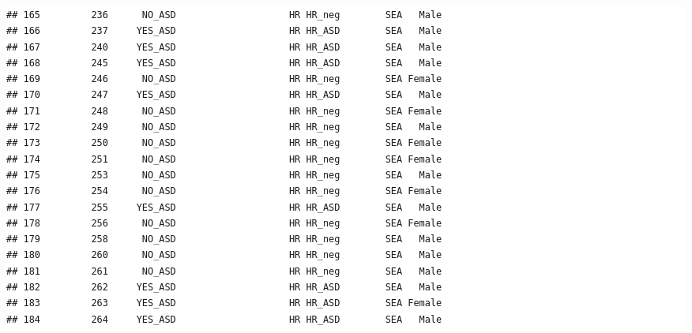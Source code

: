     ## 165         236      NO_ASD                    HR HR_neg        SEA   Male
    ## 166         237     YES_ASD                    HR HR_ASD        SEA   Male
    ## 167         240     YES_ASD                    HR HR_ASD        SEA   Male
    ## 168         245     YES_ASD                    HR HR_ASD        SEA   Male
    ## 169         246      NO_ASD                    HR HR_neg        SEA Female
    ## 170         247     YES_ASD                    HR HR_ASD        SEA   Male
    ## 171         248      NO_ASD                    HR HR_neg        SEA Female
    ## 172         249      NO_ASD                    HR HR_neg        SEA   Male
    ## 173         250      NO_ASD                    HR HR_neg        SEA Female
    ## 174         251      NO_ASD                    HR HR_neg        SEA Female
    ## 175         253      NO_ASD                    HR HR_neg        SEA   Male
    ## 176         254      NO_ASD                    HR HR_neg        SEA Female
    ## 177         255     YES_ASD                    HR HR_ASD        SEA   Male
    ## 178         256      NO_ASD                    HR HR_neg        SEA Female
    ## 179         258      NO_ASD                    HR HR_neg        SEA   Male
    ## 180         260      NO_ASD                    HR HR_neg        SEA   Male
    ## 181         261      NO_ASD                    HR HR_neg        SEA   Male
    ## 182         262     YES_ASD                    HR HR_ASD        SEA   Male
    ## 183         263     YES_ASD                    HR HR_ASD        SEA Female
    ## 184         264     YES_ASD                    HR HR_ASD        SEA   Male